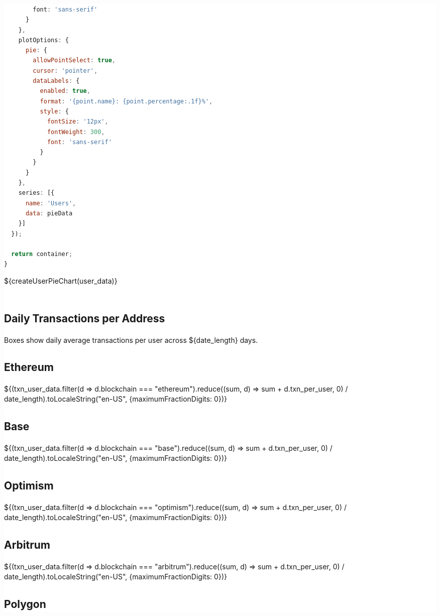 ```js
        font: 'sans-serif'
      }
    },
    plotOptions: {
      pie: {
        allowPointSelect: true,
        cursor: 'pointer',
        dataLabels: {
          enabled: true,
          format: '{point.name}: {point.percentage:.1f}%',
          style: {
            fontSize: '12px',
            fontWeight: 300,
            font: 'sans-serif'
          }
        }
      }
    },
    series: [{
      name: 'Users',
      data: pieData
    }]
  });

  return container;
}
```

<div class="grid grid-cols-1">
  <div class="card">
    ${createUserPieChart(user_data)}
  </div>
</div>


<br>

## Daily Transactions per Address  
<span class="text-sm text-gray-500"> Boxes show daily average transactions per user across ${date_length} days.</span>


<div class="grid grid-cols-3">
  <div class="card">
    <h2>Ethereum </h2>
    <span class="big">${(txn_user_data.filter(d => d.blockchain === "ethereum").reduce((sum, d) => sum + d.txn_per_user, 0) / date_length).toLocaleString("en-US", {maximumFractionDigits: 0})}</span>
  </div>
  <div class="card">
    <h2>Base </h2>
    <span class="big">${(txn_user_data.filter(d => d.blockchain === "base").reduce((sum, d) => sum + d.txn_per_user, 0) / date_length).toLocaleString("en-US", {maximumFractionDigits: 0})}</span>
  </div>
  <div class="card">
    <h2>Optimism </h2>
    <span class="big">${(txn_user_data.filter(d => d.blockchain === "optimism").reduce((sum, d) => sum + d.txn_per_user, 0) / date_length).toLocaleString("en-US", {maximumFractionDigits: 0})}</span>
  </div> 
  <div class="card">
    <h2>Arbitrum </h2>
    <span class="big">${(txn_user_data.filter(d => d.blockchain === "arbitrum").reduce((sum, d) => sum + d.txn_per_user, 0) / date_length).toLocaleString("en-US", {maximumFractionDigits: 0})}</span>
  </div>
  <div class="card">
    <h2>Polygon </h2>